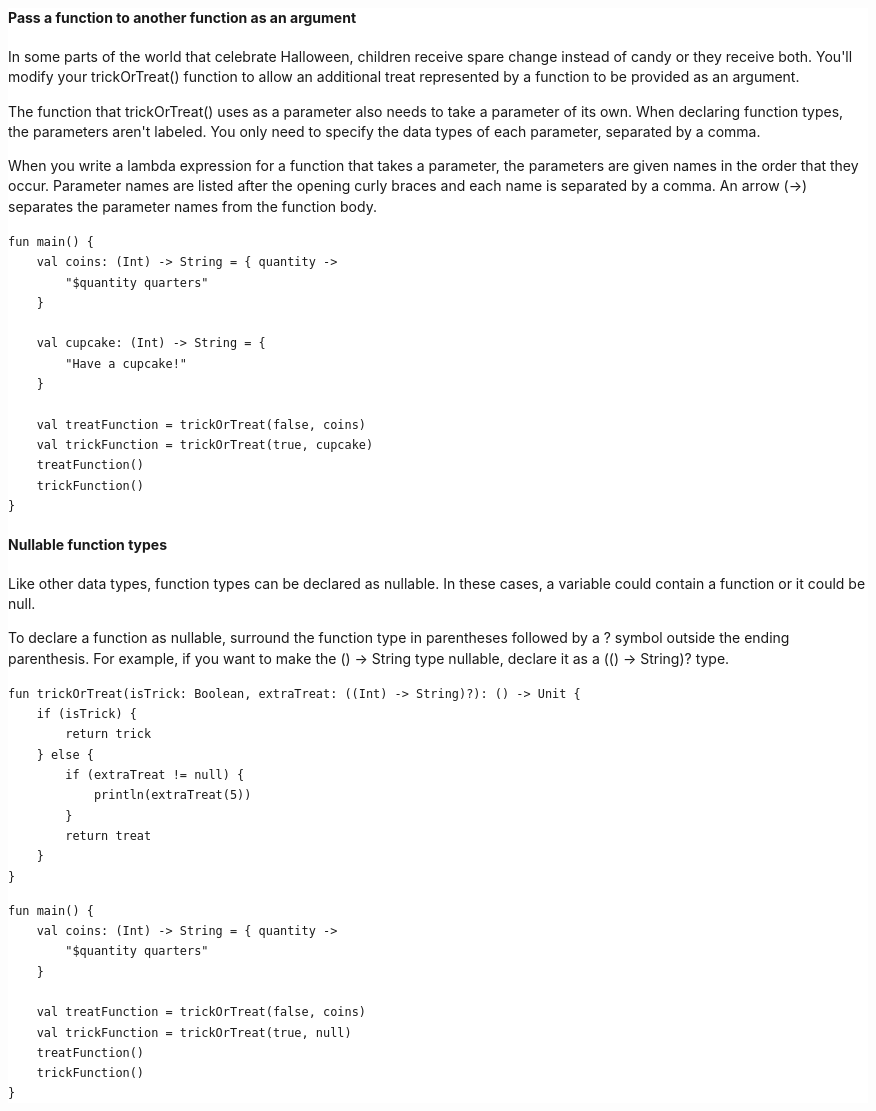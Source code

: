 #### Pass a function to another function as an argument
In some parts of the world that celebrate Halloween, children receive spare change instead of candy or they receive both. You'll modify your trickOrTreat() function to allow an additional treat represented by a function to be provided as an argument.

The function that trickOrTreat() uses as a parameter also needs to take a parameter of its own. When declaring function types, the parameters aren't labeled. You only need to specify the data types of each parameter, separated by a comma.

When you write a lambda expression for a function that takes a parameter, the parameters are given names in the order that they occur. Parameter names are listed after the opening curly braces and each name is separated by a comma. An arrow (->) separates the parameter names from the function body. 

```
fun main() {
    val coins: (Int) -> String = { quantity ->
        "$quantity quarters"
    }

    val cupcake: (Int) -> String = {
        "Have a cupcake!"
    }

    val treatFunction = trickOrTreat(false, coins)
    val trickFunction = trickOrTreat(true, cupcake)
    treatFunction()
    trickFunction()
}
```

#### Nullable function types
Like other data types, function types can be declared as nullable. In these cases, a variable could contain a function or it could be null.

To declare a function as nullable, surround the function type in parentheses followed by a ? symbol outside the ending parenthesis. For example, if you want to make the () -> String type nullable, declare it as a (() -> String)? type.

```
fun trickOrTreat(isTrick: Boolean, extraTreat: ((Int) -> String)?): () -> Unit {
    if (isTrick) {
        return trick
    } else {
        if (extraTreat != null) {
            println(extraTreat(5))
        }
        return treat
    }
}
```
```
fun main() {
    val coins: (Int) -> String = { quantity ->
        "$quantity quarters"
    }

    val treatFunction = trickOrTreat(false, coins)
    val trickFunction = trickOrTreat(true, null)
    treatFunction()
    trickFunction()
}
```
